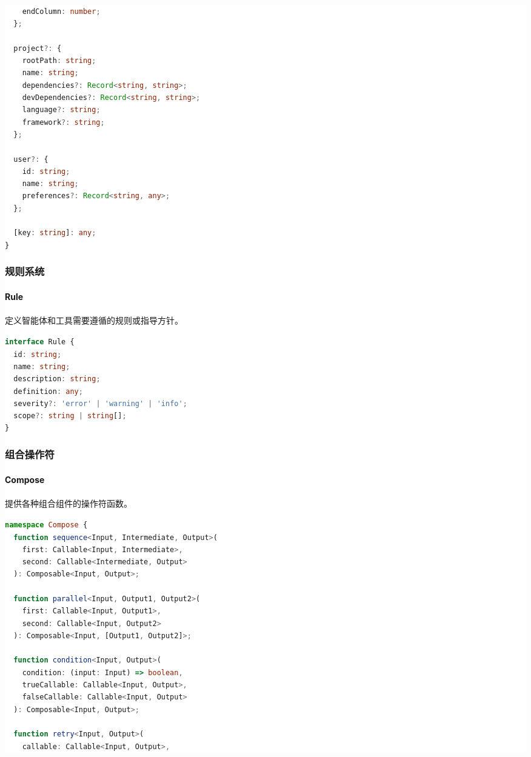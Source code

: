 ```typescript
    endColumn: number;
  };
  
  project?: {
    rootPath: string;
    name: string;
    dependencies?: Record<string, string>;
    devDependencies?: Record<string, string>;
    language?: string;
    framework?: string;
  };
  
  user?: {
    id: string;
    name: string;
    preferences?: Record<string, any>;
  };
  
  [key: string]: any;
}
```

### 规则系统

#### Rule

定义智能体和工具需要遵循的规则或指导方针。

```typescript
interface Rule {
  id: string;
  name: string;
  description: string;
  definition: any;
  severity?: 'error' | 'warning' | 'info';
  scope?: string | string[];
}
```

### 组合操作符

#### Compose

提供各种组合组件的操作符函数。

```typescript
namespace Compose {
  function sequence<Input, Intermediate, Output>(
    first: Callable<Input, Intermediate>,
    second: Callable<Intermediate, Output>
  ): Composable<Input, Output>;
  
  function parallel<Input, Output1, Output2>(
    first: Callable<Input, Output1>,
    second: Callable<Input, Output2>
  ): Composable<Input, [Output1, Output2]>;
  
  function condition<Input, Output>(
    condition: (input: Input) => boolean,
    trueCallable: Callable<Input, Output>,
    falseCallable: Callable<Input, Output>
  ): Composable<Input, Output>;
  
  function retry<Input, Output>(
    callable: Callable<Input, Output>,
```